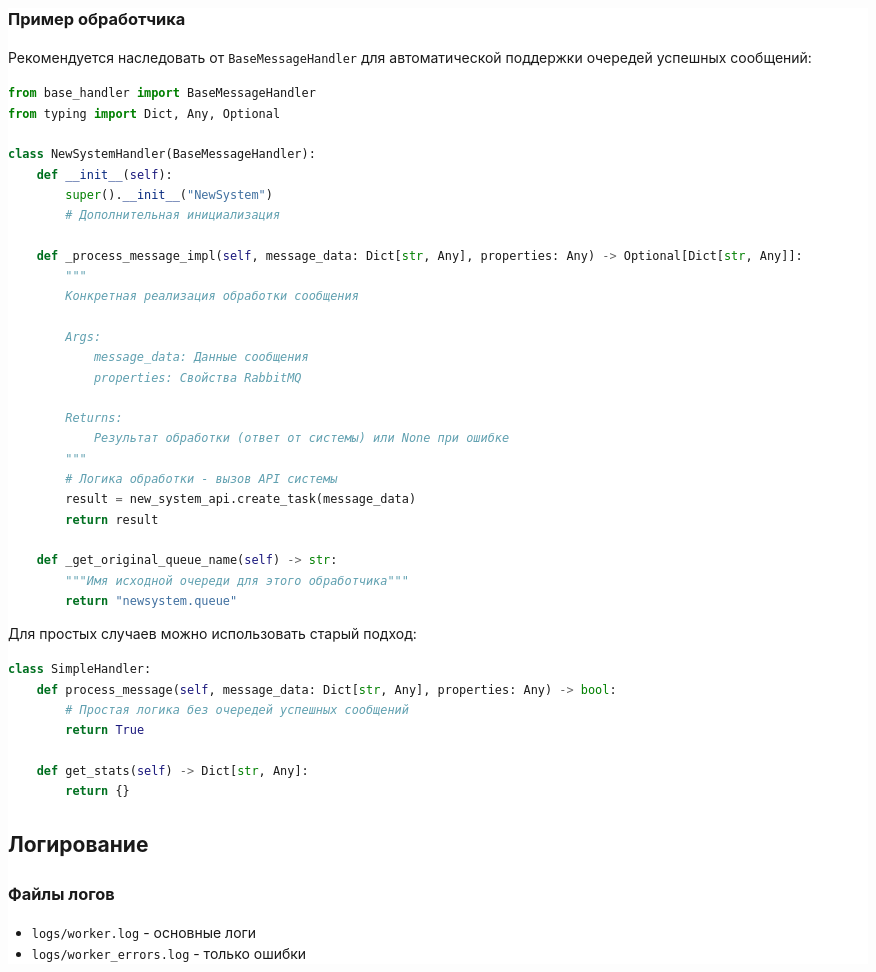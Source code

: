 ### Пример обработчика

Рекомендуется наследовать от `BaseMessageHandler` для автоматической поддержки очередей успешных сообщений:

```python
from base_handler import BaseMessageHandler
from typing import Dict, Any, Optional

class NewSystemHandler(BaseMessageHandler):
    def __init__(self):
        super().__init__("NewSystem")
        # Дополнительная инициализация
    
    def _process_message_impl(self, message_data: Dict[str, Any], properties: Any) -> Optional[Dict[str, Any]]:
        """
        Конкретная реализация обработки сообщения
        
        Args:
            message_data: Данные сообщения
            properties: Свойства RabbitMQ
            
        Returns:
            Результат обработки (ответ от системы) или None при ошибке
        """
        # Логика обработки - вызов API системы
        result = new_system_api.create_task(message_data)
        return result
    
    def _get_original_queue_name(self) -> str:
        """Имя исходной очереди для этого обработчика"""
        return "newsystem.queue"
```

Для простых случаев можно использовать старый подход:

```python
class SimpleHandler:
    def process_message(self, message_data: Dict[str, Any], properties: Any) -> bool:
        # Простая логика без очередей успешных сообщений
        return True
    
    def get_stats(self) -> Dict[str, Any]:
        return {}
```

## Логирование

### Файлы логов

- `logs/worker.log` - основные логи
- `logs/worker_errors.log` - только ошибки
